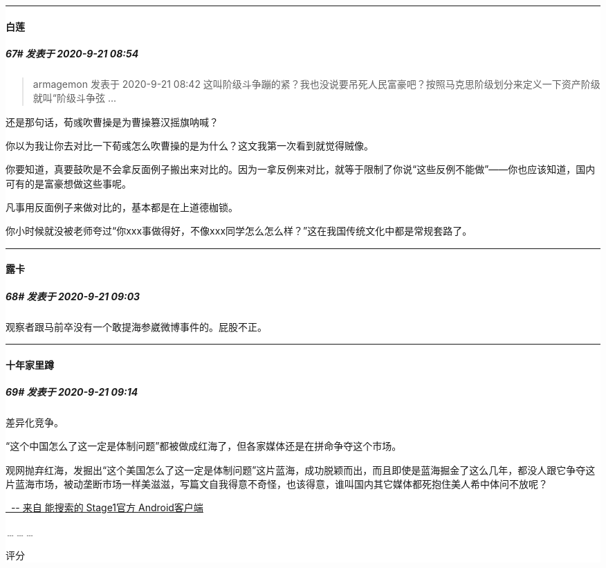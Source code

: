 *****

####  白莲  
##### 67#       发表于 2020-9-21 08:54



<blockquote>armagemon 发表于 2020-9-21 08:42
这叫阶级斗争蹦的紧？我也没说要吊死人民富豪吧？按照马克思阶级划分来定义一下资产阶级就叫“阶级斗争弦 ...</blockquote>
还是那句话，荀彧吹曹操是为曹操篡汉摇旗呐喊？

你以为我让你去对比一下荀彧怎么吹曹操的是为什么？这文我第一次看到就觉得贼像。

你要知道，真要鼓吹是不会拿反面例子搬出来对比的。因为一拿反例来对比，就等于限制了你说“这些反例不能做”——你也应该知道，国内可有的是富豪想做这些事呢。

凡事用反面例子来做对比的，基本都是在上道德枷锁。

你小时候就没被老师夸过“你xxx事做得好，不像xxx同学怎么怎么样？”这在我国传统文化中都是常规套路了。







*****

####  露卡  
##### 68#       发表于 2020-9-21 09:03




观察者跟马前卒没有一个敢提海参崴微博事件的。屁股不正。







*****

####  十年家里蹲  
##### 69#       发表于 2020-9-21 09:14




差异化竞争。

“这个中国怎么了这一定是体制问题”都被做成红海了，但各家媒体还是在拼命争夺这个市场。

观网抛弃红海，发掘出“这个美国怎么了这一定是体制问题”这片蓝海，成功脱颖而出，而且即使是蓝海掘金了这么几年，都没人跟它争夺这片蓝海市场，被动垄断市场一样美滋滋，写篇文自我得意不奇怪，也该得意，谁叫国内其它媒体都死抱住美人希中体问不放呢？

[  -- 来自 能搜索的 Stage1官方 Android客户端](https://www.coolapk.com/apk/140634)



﹍﹍﹍

评分




